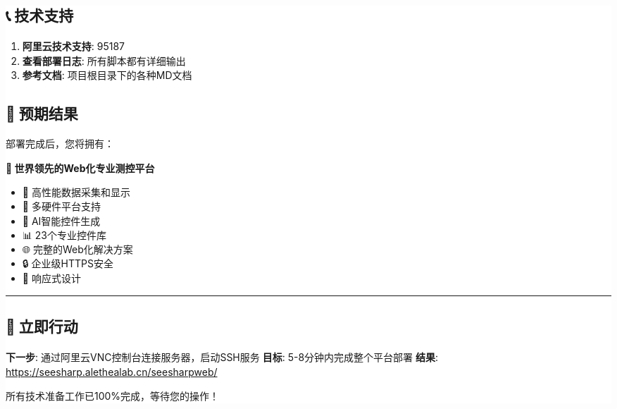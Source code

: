 ## 📞 技术支持

1. **阿里云技术支持**: 95187
2. **查看部署日志**: 所有脚本都有详细输出
3. **参考文档**: 项目根目录下的各种MD文档

## 🎯 预期结果

部署完成后，您将拥有：

**🌟 世界领先的Web化专业测控平台**
- 🚀 高性能数据采集和显示
- 🔧 多硬件平台支持
- 🧠 AI智能控件生成
- 📊 23个专业控件库
- 🌐 完整的Web化解决方案
- 🔒 企业级HTTPS安全
- 📱 响应式设计

---

## 🚀 立即行动

**下一步**: 通过阿里云VNC控制台连接服务器，启动SSH服务
**目标**: 5-8分钟内完成整个平台部署
**结果**: https://seesharp.alethealab.cn/seesharpweb/

所有技术准备工作已100%完成，等待您的操作！
